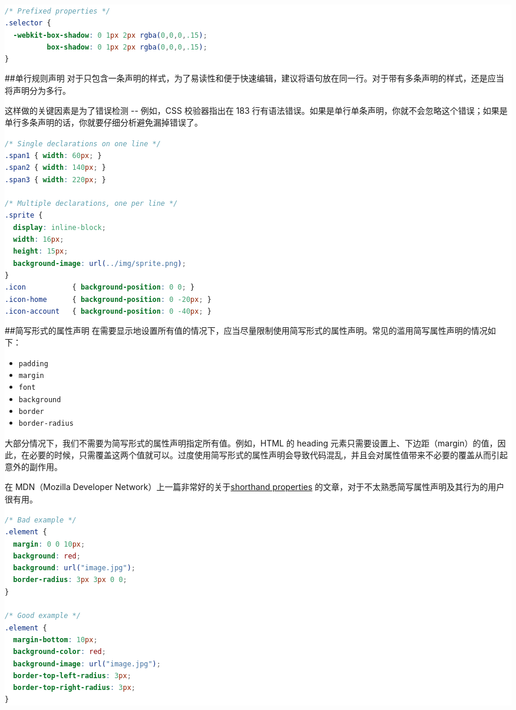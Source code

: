 ```css
/* Prefixed properties */
.selector {
  -webkit-box-shadow: 0 1px 2px rgba(0,0,0,.15);
          box-shadow: 0 1px 2px rgba(0,0,0,.15);
}
```
##单行规则声明
对于只包含一条声明的样式，为了易读性和便于快速编辑，建议将语句放在同一行。对于带有多条声明的样式，还是应当将声明分为多行。

这样做的关键因素是为了错误检测 -- 例如，CSS 校验器指出在 183 行有语法错误。如果是单行单条声明，你就不会忽略这个错误；如果是单行多条声明的话，你就要仔细分析避免漏掉错误了。

```css
/* Single declarations on one line */
.span1 { width: 60px; }
.span2 { width: 140px; }
.span3 { width: 220px; }

/* Multiple declarations, one per line */
.sprite {
  display: inline-block;
  width: 16px;
  height: 15px;
  background-image: url(../img/sprite.png);
}
.icon           { background-position: 0 0; }
.icon-home      { background-position: 0 -20px; }
.icon-account   { background-position: 0 -40px; }

```
##简写形式的属性声明
在需要显示地设置所有值的情况下，应当尽量限制使用简写形式的属性声明。常见的滥用简写属性声明的情况如下：

 - `padding` 
 - `margin` 
 - `font` 
 - `background` 
 - `border` 
 - `border-radius`

大部分情况下，我们不需要为简写形式的属性声明指定所有值。例如，HTML 的 heading 元素只需要设置上、下边距（margin）的值，因此，在必要的时候，只需覆盖这两个值就可以。过度使用简写形式的属性声明会导致代码混乱，并且会对属性值带来不必要的覆盖从而引起意外的副作用。

在 MDN（Mozilla Developer Network）上一篇非常好的关于[shorthand properties][8] 的文章，对于不太熟悉简写属性声明及其行为的用户很有用。

```css
/* Bad example */
.element {
  margin: 0 0 10px;
  background: red;
  background: url("image.jpg");
  border-radius: 3px 3px 0 0;
}

/* Good example */
.element {
  margin-bottom: 10px;
  background-color: red;
  background-image: url("image.jpg");
  border-top-left-radius: 3px;
  border-top-right-radius: 3px;
}
```


  [1]: http://jigsaw.w3.org/css-validator/
  [2]: http://markdotto.com/2012/02/16/scope-css-classes-with-prefixes/
  [3]: http://markdotto.com/2012/03/02/stop-the-cascade/
  [4]: http://twitter.github.com/recess
  [5]: http://mathiasbynens.be/notes/unquoted-attribute-values#css
  [6]: http://en.wikipedia.org/wiki/Cascading_Style_Sheets#Syntax
  [7]: http://www.stevesouders.com/blog/2009/04/09/dont-use-import/
  [8]: https://developer.mozilla.org/en-US/docs/Web/CSS/Shorthand_properties
  [9]: http://markdotto.com/2015/07/20/css-nesting/
  [10]: https://github.com/twbs/bootstrap/blob/master/.editorconfig
  [11]: http://editorconfig.org/